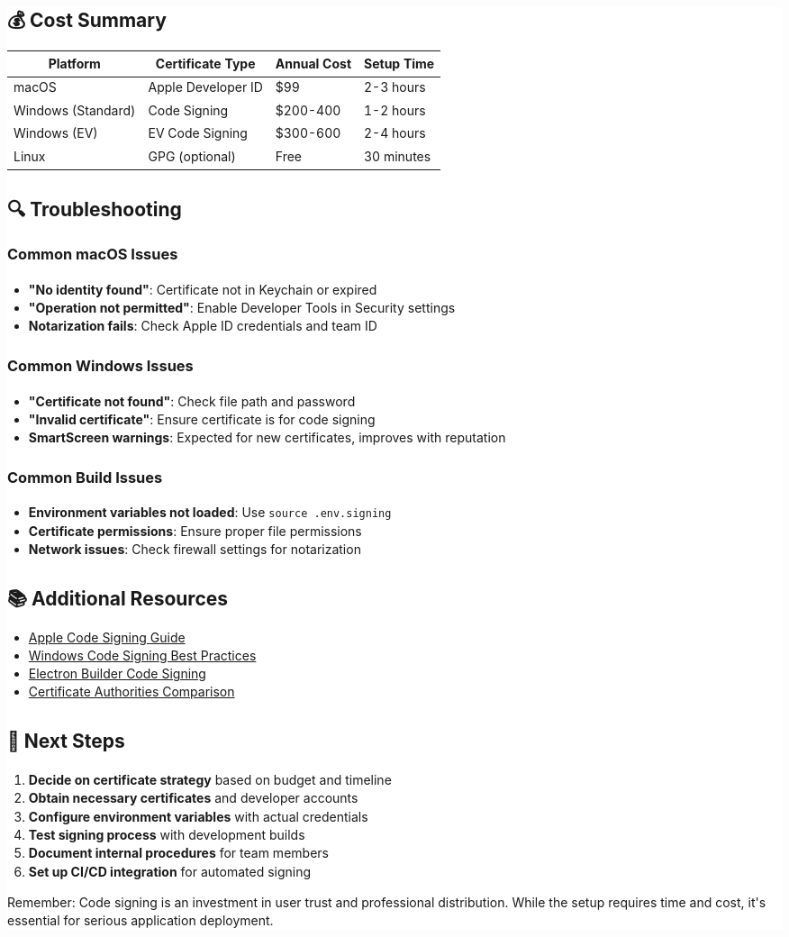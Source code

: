 ## 💰 Cost Summary

| Platform | Certificate Type | Annual Cost | Setup Time |
|----------|------------------|-------------|------------|
| macOS | Apple Developer ID | $99 | 2-3 hours |
| Windows (Standard) | Code Signing | $200-400 | 1-2 hours |
| Windows (EV) | EV Code Signing | $300-600 | 2-4 hours |
| Linux | GPG (optional) | Free | 30 minutes |

## 🔍 Troubleshooting

### Common macOS Issues
- **"No identity found"**: Certificate not in Keychain or expired
- **"Operation not permitted"**: Enable Developer Tools in Security settings
- **Notarization fails**: Check Apple ID credentials and team ID

### Common Windows Issues
- **"Certificate not found"**: Check file path and password
- **"Invalid certificate"**: Ensure certificate is for code signing
- **SmartScreen warnings**: Expected for new certificates, improves with reputation

### Common Build Issues
- **Environment variables not loaded**: Use `source .env.signing`
- **Certificate permissions**: Ensure proper file permissions
- **Network issues**: Check firewall settings for notarization

## 📚 Additional Resources

- [Apple Code Signing Guide](https://developer.apple.com/documentation/security/notarizing_macos_software_before_distribution)
- [Windows Code Signing Best Practices](https://docs.microsoft.com/en-us/windows-hardware/drivers/dashboard/code-signing-best-practices)
- [Electron Builder Code Signing](https://www.electron.build/code-signing)
- [Certificate Authorities Comparison](https://www.ssl.com/certificates/code-signing/)

## 🎯 Next Steps

1. **Decide on certificate strategy** based on budget and timeline
2. **Obtain necessary certificates** and developer accounts
3. **Configure environment variables** with actual credentials
4. **Test signing process** with development builds
5. **Document internal procedures** for team members
6. **Set up CI/CD integration** for automated signing

Remember: Code signing is an investment in user trust and professional distribution. While the setup requires time and cost, it's essential for serious application deployment.